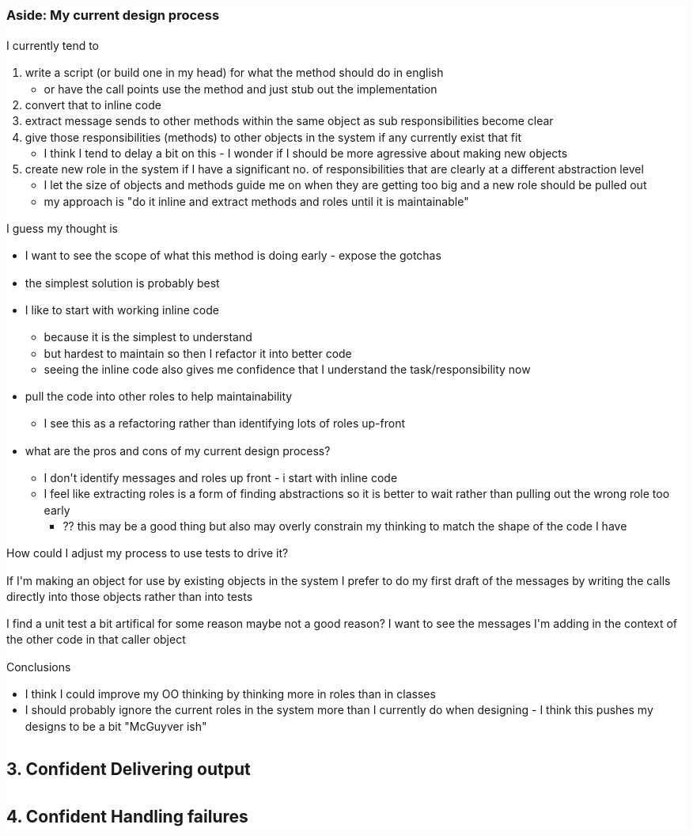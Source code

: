 ### Aside: My current design process

I currently tend to

1. write a script (or build one in my head) for what the method should do in english
    * or have the call points use the method and just stub out the implementation
1. convert that to inline code
1. extract message sends to other methods within the same object as sub responsibilities become clear
1. give those responsibilities (methods) to other objects in the system if any currently exist that fit
    * I think I tend to delay a bit on this - I wonder if I should be more agressive about making new objects
1. create new role in the system if I have a significant no. of responsibilities that are clearly at a different abstraction level
    * I let the size of objects and methods guide me on when they are getting too big and a new role should be pulled out
    * my approach is "do it inline and extract methods and roles until it is maintainable"

I guess my thought is

* I want to see the scope of what this method is doing early - expose the gotchas
* the simplest solution is probably best
* I like to start with working inline code
    * because it is the simplest to understand
    * but hardest to maintain so then I refactor it into better code
    * seeing the inline code also gives me confidence that I understand the task/responsibility now
* pull the code into other roles to help maintainability
    * I see this as a refactoring rather than identifying lots of roles up-front

* what are the pros and cons of my current design process?
    * I don't identify messages and roles up front - i start with inline code
    * I feel like extracting roles is a form of finding abstractions so it is better to wait rather than pulling out the wrong role too early
        * ?? this may be a good thing but also may overly constrain my thinking to match the shape of the code I have

How could I adjust my process to use tests to drive it?

If I'm making an object for use by existing objects in the system I prefer to do my first draft of the messages by writing the calls directly into those objects rather than into tests

I find a unit test a bit artifical for some reason
    maybe not a good reason?
I want to see the messages I'm adding in the context of the other code in that caller object


Conclusions

* I think I could improve my OO thinking by thinking more in roles than in classes
* I should probably ignore the current roles in the system more than I currently do when designing - I think this pushes my designs to be a bit "McGuyver ish"

## 3. Confident Delivering output
## 4. Confident Handling failures
